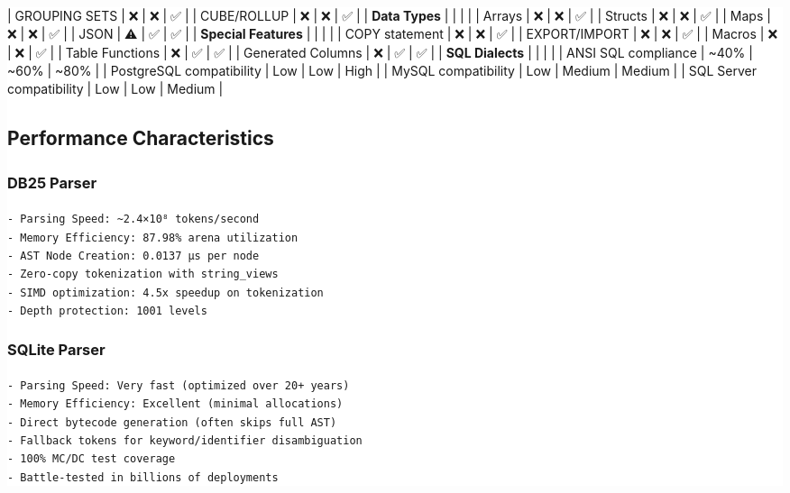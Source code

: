 | GROUPING SETS | ❌ | ❌ | ✅ |
| CUBE/ROLLUP | ❌ | ❌ | ✅ |
| **Data Types** | | | |
| Arrays | ❌ | ❌ | ✅ |
| Structs | ❌ | ❌ | ✅ |
| Maps | ❌ | ❌ | ✅ |
| JSON | ⚠️ | ✅ | ✅ |
| **Special Features** | | | |
| COPY statement | ❌ | ❌ | ✅ |
| EXPORT/IMPORT | ❌ | ❌ | ✅ |
| Macros | ❌ | ❌ | ✅ |
| Table Functions | ❌ | ✅ | ✅ |
| Generated Columns | ❌ | ✅ | ✅ |
| **SQL Dialects** | | | |
| ANSI SQL compliance | ~40% | ~60% | ~80% |
| PostgreSQL compatibility | Low | Low | High |
| MySQL compatibility | Low | Medium | Medium |
| SQL Server compatibility | Low | Low | Medium |

## Performance Characteristics

### DB25 Parser
```
- Parsing Speed: ~2.4×10⁸ tokens/second
- Memory Efficiency: 87.98% arena utilization
- AST Node Creation: 0.0137 μs per node
- Zero-copy tokenization with string_views
- SIMD optimization: 4.5x speedup on tokenization
- Depth protection: 1001 levels
```

### SQLite Parser
```
- Parsing Speed: Very fast (optimized over 20+ years)
- Memory Efficiency: Excellent (minimal allocations)
- Direct bytecode generation (often skips full AST)
- Fallback tokens for keyword/identifier disambiguation
- 100% MC/DC test coverage
- Battle-tested in billions of deployments
```
